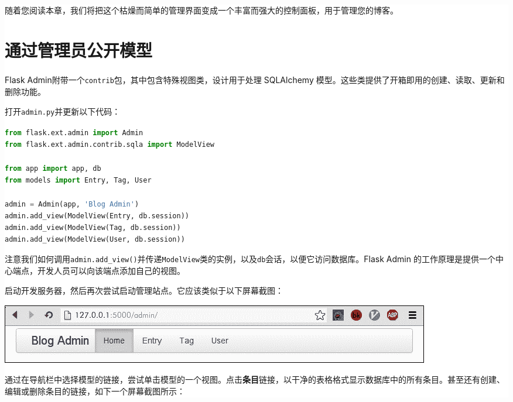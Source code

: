 随着您阅读本章，我们将把这个枯燥而简单的管理界面变成一个丰富而强大的控制面板，用于管理您的博客。

# 通过管理员公开模型

Flask Admin附带一个`contrib`包，其中包含特殊视图类，设计用于处理 SQLAlchemy 模型。这些类提供了开箱即用的创建、读取、更新和删除功能。

打开`admin.py`并更新以下代码：

```py
from flask.ext.admin import Admin
from flask.ext.admin.contrib.sqla import ModelView

from app import app, db
from models import Entry, Tag, User

admin = Admin(app, 'Blog Admin')
admin.add_view(ModelView(Entry, db.session))
admin.add_view(ModelView(Tag, db.session))
admin.add_view(ModelView(User, db.session))
```

注意我们如何调用`admin.add_view()`并传递`ModelView`类的实例，以及`db`会话，以便它访问数据库。Flask Admin 的工作原理是提供一个中心端点，开发人员可以向该端点添加自己的视图。

启动开发服务器，然后再次尝试启动管理站点。它应该类似于以下屏幕截图：

![Exposing models through the Admin](img/1709_06_03.jpg)

通过在导航栏中选择模型的链接，尝试单击模型的一个视图。点击**条目**链接，以干净的表格格式显示数据库中的所有条目。甚至还有创建、编辑或删除条目的链接，如下一个屏幕截图所示：
